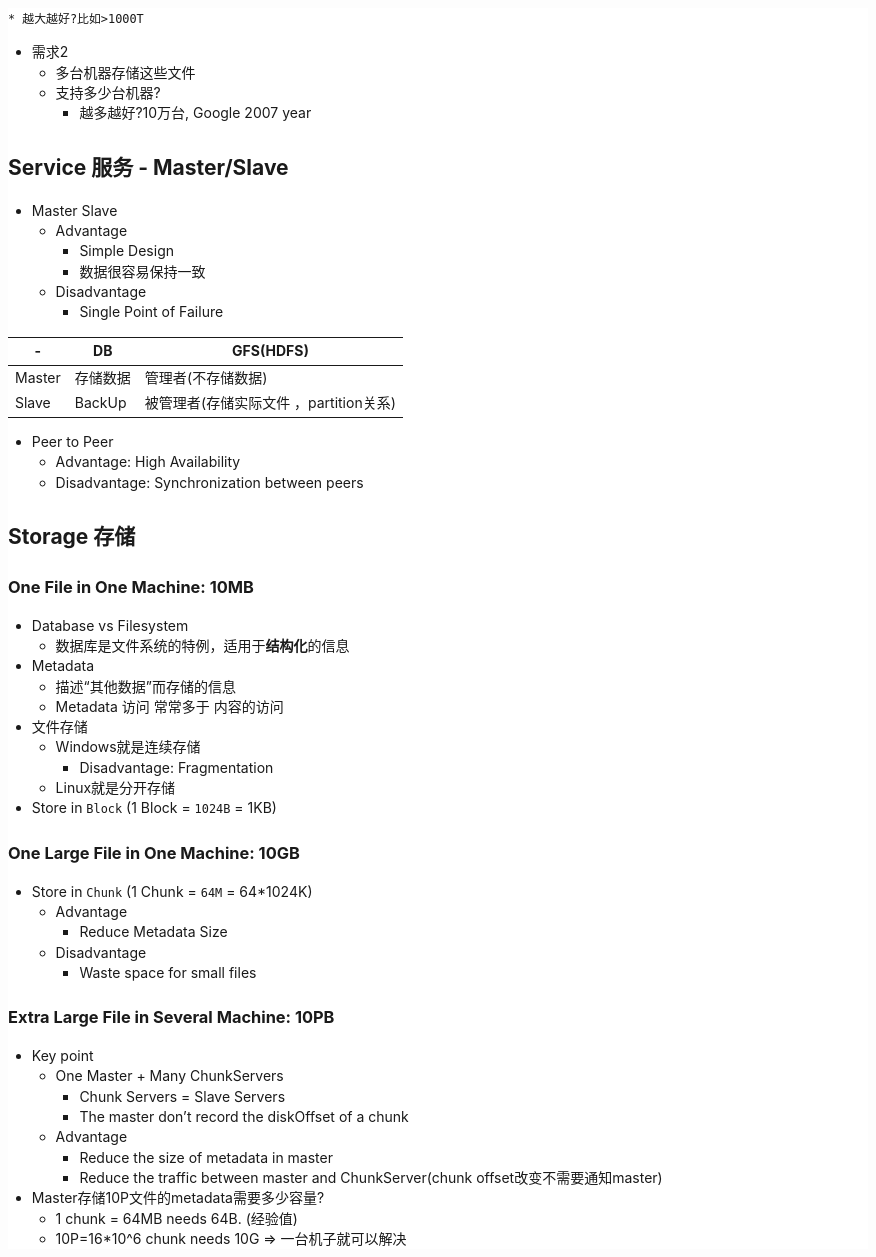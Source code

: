     * 越大越好?比如>1000T 
* 需求2
  * 多台机器存储这些文件 
  * 支持多少台机器?
    * 越多越好?10万台, Google 2007 year

## Service 服务 - Master/Slave
* Master Slave
  * Advantage
    * Simple Design
    * 数据很容易保持一致 
  * Disadvantage
    * Single Point of Failure

-|DB|GFS(HDFS)
--|--|--
Master | 存储数据 | 管理者(不存储数据)
Slave | BackUp | 被管理者(存储实际文件 ，partition关系)

* Peer to Peer
  * Advantage: High Availability
  * Disadvantage: Synchronization between peers

## Storage 存储

### One File in One Machine: 10MB
* Database vs Filesystem
  * 数据库是文件系统的特例，适用于**结构化**的信息
* Metadata
  * 描述“其他数据”而存储的信息 
  * Metadata 访问 常常多于 内容的访问
* 文件存储
  * Windows就是连续存储
    * Disadvantage: Fragmentation
  * Linux就是分开存储
* Store in `Block` (1 Block = `1024B` = 1KB)

### One Large File in One Machine: 10GB
* Store in `Chunk` (1 Chunk = `64M` = 64*1024K)
  * Advantage
    * Reduce Metadata Size
  * Disadvantage
    * Waste space for small files
  
### Extra Large File in Several Machine: 10PB
* Key point
  * One Master + Many ChunkServers
    * Chunk Servers = Slave Servers
    * The master don’t record the diskOffset of a chunk
  * Advantage
    * Reduce the size of metadata in master
    * Reduce the traffic between master and ChunkServer(chunk offset改变不需要通知master)
* Master存储10P文件的metadata需要多少容量?
  * 1 chunk = 64MB needs 64B. (经验值) 
  * 10P=16*10^6 chunk needs 10G => 一台机子就可以解决

